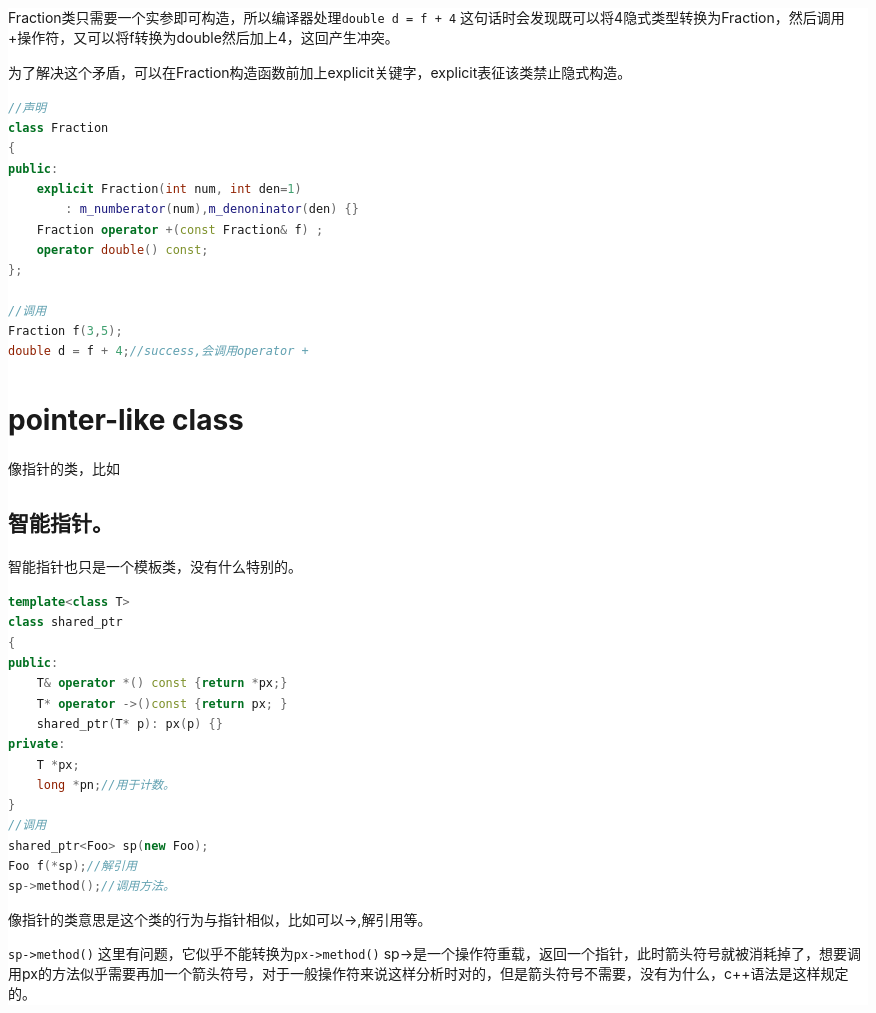 Fraction类只需要一个实参即可构造，所以编译器处理`double d = f + 4` 这句话时会发现既可以将4隐式类型转换为Fraction，然后调用+操作符，又可以将f转换为double然后加上4，这回产生冲突。

为了解决这个矛盾，可以在Fraction构造函数前加上explicit关键字，explicit表征该类禁止隐式构造。

```c++
//声明
class Fraction
{
public:
    explicit Fraction(int num, int den=1)
        : m_numberator(num),m_denoninator(den) {}
    Fraction operator +(const Fraction& f) ;
    operator double() const;
};

//调用
Fraction f(3,5);
double d = f + 4;//success,会调用operator +
```





# pointer-like class 

像指针的类，比如

## 智能指针。

智能指针也只是一个模板类，没有什么特别的。

```c++
template<class T>
class shared_ptr
{
public:
    T& operator *() const {return *px;}
    T* operator ->()const {return px; }
    shared_ptr(T* p): px(p) {}
private:
    T *px;
    long *pn;//用于计数。
}
//调用
shared_ptr<Foo> sp(new Foo);
Foo f(*sp);//解引用
sp->method();//调用方法。

```

像指针的类意思是这个类的行为与指针相似，比如可以->,解引用等。

`sp->method()` 这里有问题，它似乎不能转换为`px->method()`
sp->是一个操作符重载，返回一个指针，此时箭头符号就被消耗掉了，想要调用px的方法似乎需要再加一个箭头符号，对于一般操作符来说这样分析时对的，但是箭头符号不需要，没有为什么，c++语法是这样规定的。

